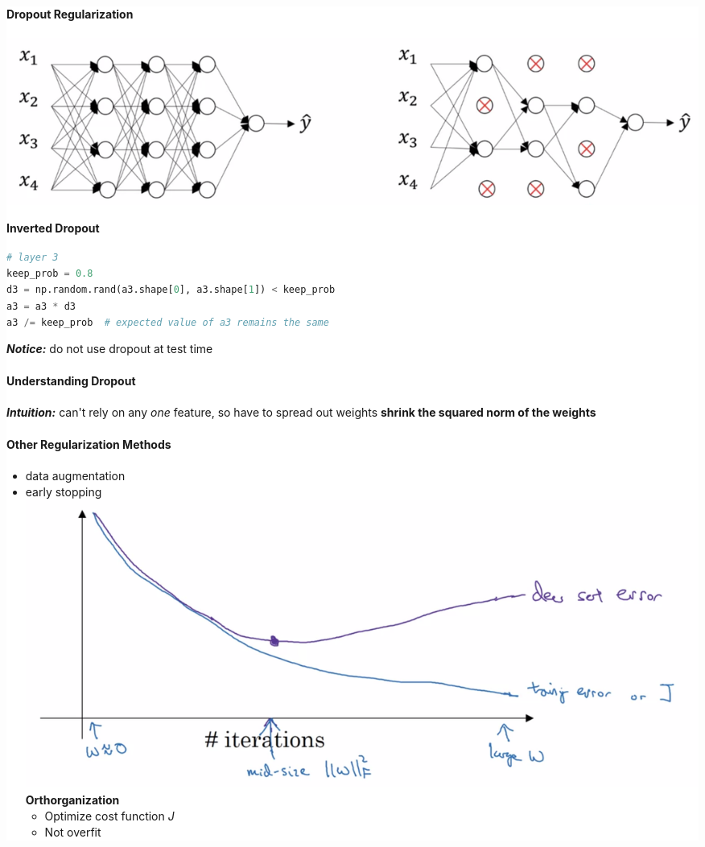 #### Dropout Regularization

![dropout](Deep-Learning-Andrew-Ng-5/d.png)

**Inverted Dropout**

```python
# layer 3
keep_prob = 0.8
d3 = np.random.rand(a3.shape[0], a3.shape[1]) < keep_prob
a3 = a3 * d3
a3 /= keep_prob  # expected value of a3 remains the same
```

***Notice:*** do not use dropout at test time

#### Understanding Dropout

***Intuition:*** can't rely on any *one* feature, so have to spread out weights
**shrink the squared norm of the weights**

#### Other Regularization Methods

- data augmentation
- early stopping
  ![es](Deep-Learning-Andrew-Ng-5/s.png)
  **Orthorganization**
  - Optimize cost function $J$
  - Not overfit
